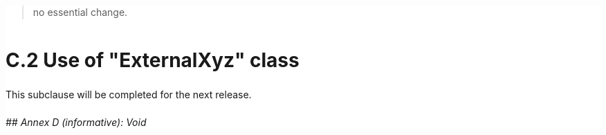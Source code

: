> no essential change.
# C.2 Use of "ExternalXyz" class
This subclause will be completed for the next release.
###### ## Annex D (informative): Void
#